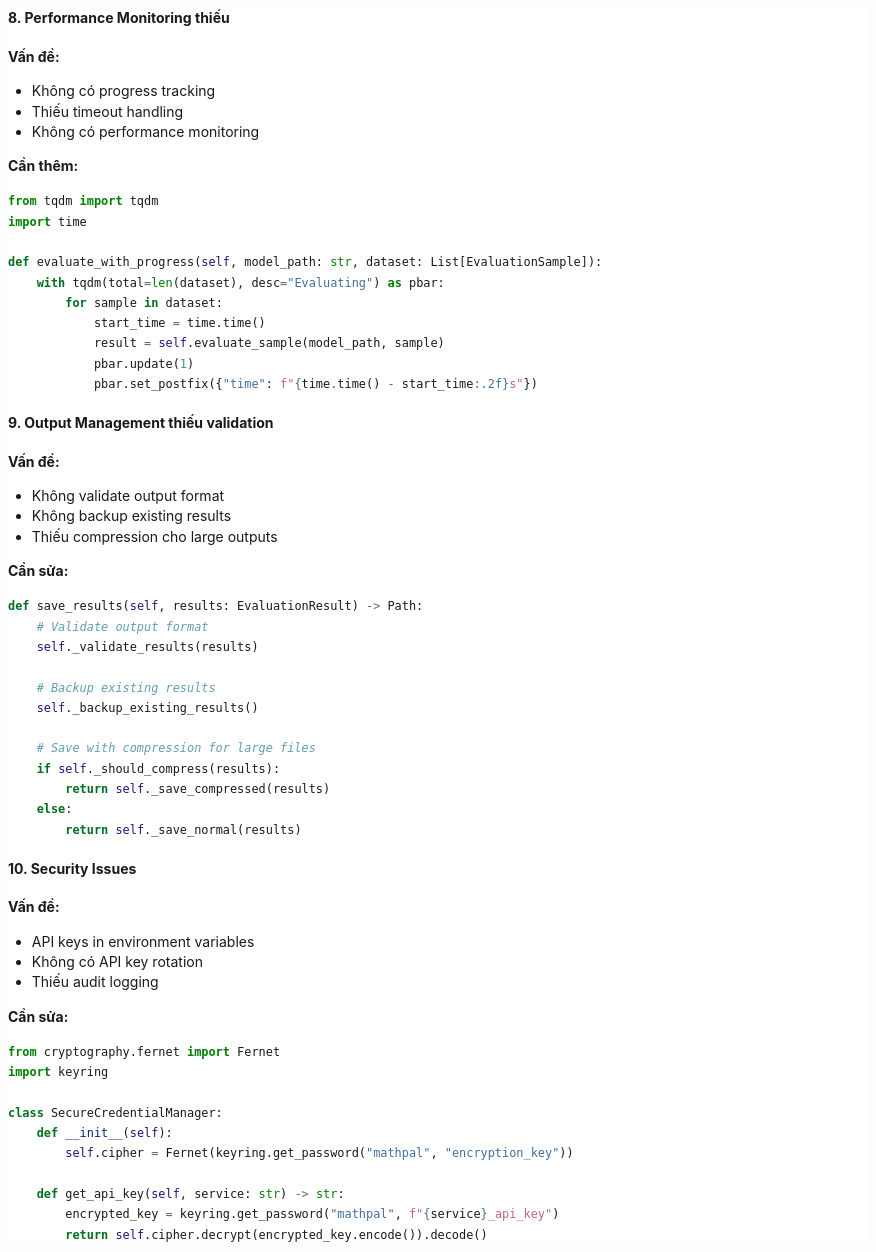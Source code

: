#### 8. **Performance Monitoring thiếu**

**Vấn đề:**
- Không có progress tracking
- Thiếu timeout handling
- Không có performance monitoring

**Cần thêm:**
```python
from tqdm import tqdm
import time

def evaluate_with_progress(self, model_path: str, dataset: List[EvaluationSample]):
    with tqdm(total=len(dataset), desc="Evaluating") as pbar:
        for sample in dataset:
            start_time = time.time()
            result = self.evaluate_sample(model_path, sample)
            pbar.update(1)
            pbar.set_postfix({"time": f"{time.time() - start_time:.2f}s"})
```

#### 9. **Output Management thiếu validation**

**Vấn đề:**
- Không validate output format
- Không backup existing results
- Thiếu compression cho large outputs

**Cần sửa:**
```python
def save_results(self, results: EvaluationResult) -> Path:
    # Validate output format
    self._validate_results(results)
    
    # Backup existing results
    self._backup_existing_results()
    
    # Save with compression for large files
    if self._should_compress(results):
        return self._save_compressed(results)
    else:
        return self._save_normal(results)
```

#### 10. **Security Issues**

**Vấn đề:**
- API keys in environment variables
- Không có API key rotation
- Thiếu audit logging

**Cần sửa:**
```python
from cryptography.fernet import Fernet
import keyring

class SecureCredentialManager:
    def __init__(self):
        self.cipher = Fernet(keyring.get_password("mathpal", "encryption_key"))
    
    def get_api_key(self, service: str) -> str:
        encrypted_key = keyring.get_password("mathpal", f"{service}_api_key")
        return self.cipher.decrypt(encrypted_key.encode()).decode()
```
